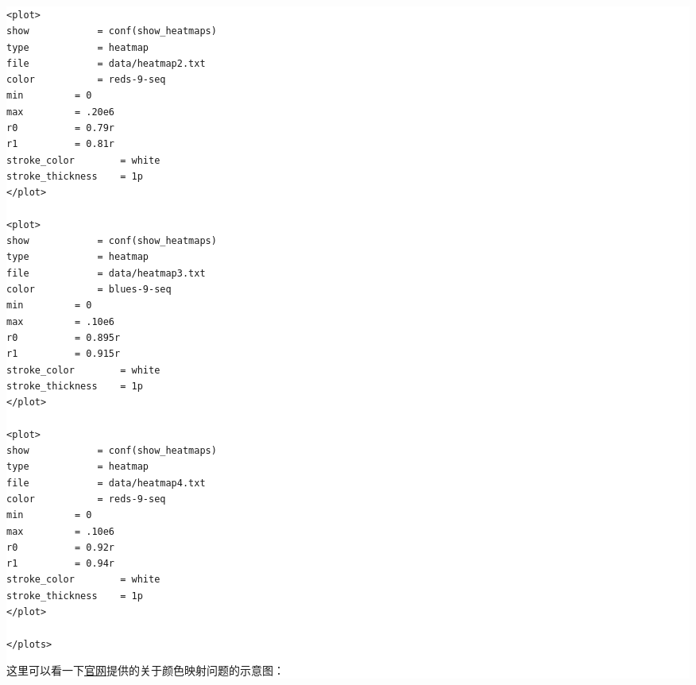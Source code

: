 	<plot>
	show			= conf(show_heatmaps)
	type			= heatmap
	file   			= data/heatmap2.txt
	color			= reds-9-seq
	min			= 0
	max			= .20e6
	r0			= 0.79r
	r1			= 0.81r
	stroke_color		= white
	stroke_thickness	= 1p
	</plot>

	<plot>
	show			= conf(show_heatmaps)
	type			= heatmap
	file			= data/heatmap3.txt
	color			= blues-9-seq
	min			= 0
	max			= .10e6
	r0			= 0.895r
	r1			= 0.915r
	stroke_color		= white
	stroke_thickness	= 1p
	</plot>

	<plot>
	show			= conf(show_heatmaps)
	type			= heatmap
	file			= data/heatmap4.txt
	color			= reds-9-seq
	min			= 0
	max			= .10e6
	r0			= 0.92r
	r1			= 0.94r
	stroke_color		= white
	stroke_thickness	= 1p
	</plot>

	</plots>

这里可以看一下<a href="http://circos.ca/documentation/tutorials/2d_tracks/heat_maps/images/" target="_blank">官网</a>提供的关于颜色映射问题的示意图：